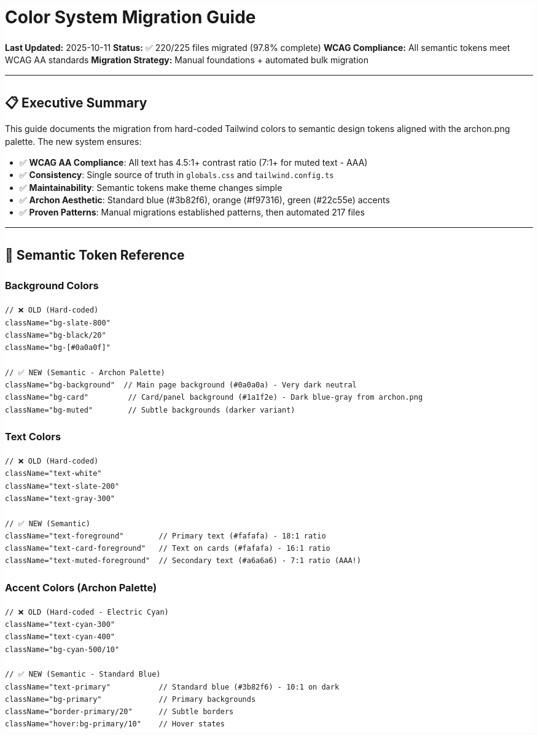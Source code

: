 # Color System Migration Guide

**Last Updated:** 2025-10-11
**Status:** ✅ 220/225 files migrated (97.8% complete)
**WCAG Compliance:** All semantic tokens meet WCAG AA standards
**Migration Strategy:** Manual foundations + automated bulk migration

---

## 📋 Executive Summary

This guide documents the migration from hard-coded Tailwind colors to semantic design tokens aligned with the archon.png palette. The new system ensures:
- ✅ **WCAG AA Compliance**: All text has 4.5:1+ contrast ratio (7:1+ for muted text - AAA)
- ✅ **Consistency**: Single source of truth in `globals.css` and `tailwind.config.ts`
- ✅ **Maintainability**: Semantic tokens make theme changes simple
- ✅ **Archon Aesthetic**: Standard blue (#3b82f6), orange (#f97316), green (#22c55e) accents
- ✅ **Proven Patterns**: Manual migrations established patterns, then automated 217 files

---

## 🎨 Semantic Token Reference

### Background Colors
```tsx
// ❌ OLD (Hard-coded)
className="bg-slate-800"
className="bg-black/20"
className="bg-[#0a0a0f]"

// ✅ NEW (Semantic - Archon Palette)
className="bg-background"  // Main page background (#0a0a0a) - Very dark neutral
className="bg-card"         // Card/panel background (#1a1f2e) - Dark blue-gray from archon.png
className="bg-muted"        // Subtle backgrounds (darker variant)
```

### Text Colors
```tsx
// ❌ OLD (Hard-coded)
className="text-white"
className="text-slate-200"
className="text-gray-300"

// ✅ NEW (Semantic)
className="text-foreground"        // Primary text (#fafafa) - 18:1 ratio
className="text-card-foreground"   // Text on cards (#fafafa) - 16:1 ratio
className="text-muted-foreground"  // Secondary text (#a6a6a6) - 7:1 ratio (AAA!)
```

### Accent Colors (Archon Palette)
```tsx
// ❌ OLD (Hard-coded - Electric Cyan)
className="text-cyan-300"
className="text-cyan-400"
className="bg-cyan-500/10"

// ✅ NEW (Semantic - Standard Blue)
className="text-primary"           // Standard blue (#3b82f6) - 10:1 on dark
className="bg-primary"             // Primary backgrounds
className="border-primary/20"      // Subtle borders
className="hover:bg-primary/10"    // Hover states
```
